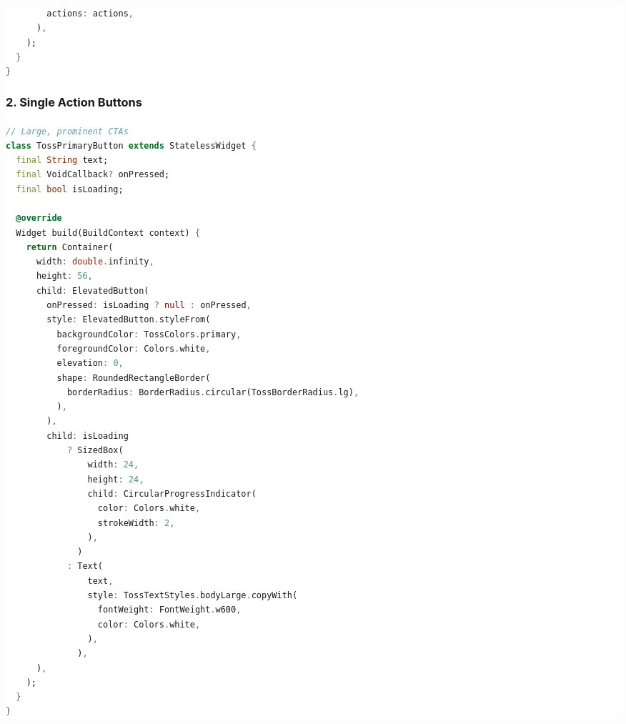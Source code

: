 ```dart
        actions: actions,
      ),
    );
  }
}
```

### 2. Single Action Buttons
```dart
// Large, prominent CTAs
class TossPrimaryButton extends StatelessWidget {
  final String text;
  final VoidCallback? onPressed;
  final bool isLoading;
  
  @override
  Widget build(BuildContext context) {
    return Container(
      width: double.infinity,
      height: 56,
      child: ElevatedButton(
        onPressed: isLoading ? null : onPressed,
        style: ElevatedButton.styleFrom(
          backgroundColor: TossColors.primary,
          foregroundColor: Colors.white,
          elevation: 0,
          shape: RoundedRectangleBorder(
            borderRadius: BorderRadius.circular(TossBorderRadius.lg),
          ),
        ),
        child: isLoading
            ? SizedBox(
                width: 24,
                height: 24,
                child: CircularProgressIndicator(
                  color: Colors.white,
                  strokeWidth: 2,
                ),
              )
            : Text(
                text,
                style: TossTextStyles.bodyLarge.copyWith(
                  fontWeight: FontWeight.w600,
                  color: Colors.white,
                ),
              ),
      ),
    );
  }
}
```
